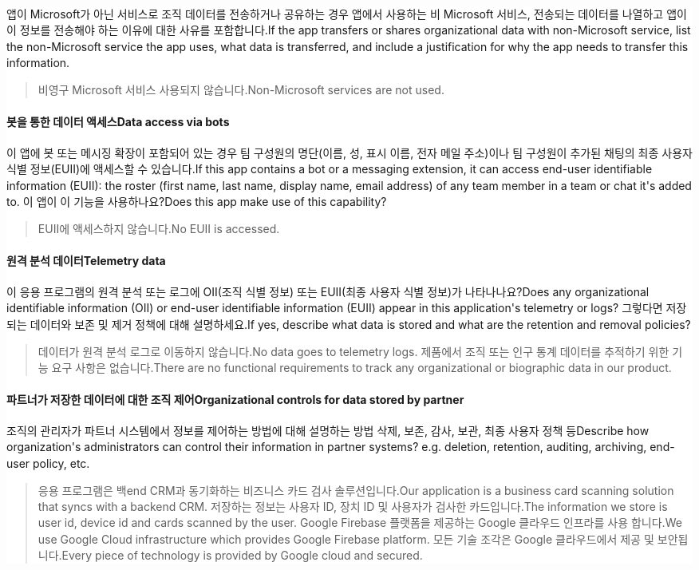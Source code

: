 <span data-ttu-id="c8b8a-130">앱이 Microsoft가 아닌 서비스로 조직 데이터를 전송하거나 공유하는 경우 앱에서 사용하는 비 Microsoft 서비스, 전송되는 데이터를 나열하고 앱이 이 정보를 전송해야 하는 이유에 대한 사유를 포함합니다.</span><span class="sxs-lookup"><span data-stu-id="c8b8a-130">If the app transfers or shares organizational data with non-Microsoft service, list the non-Microsoft service the app uses, what data is transferred, and include a justification for why the app needs to transfer this information.</span></span>

><span data-ttu-id="c8b8a-131">비영구 Microsoft 서비스 사용되지 않습니다.</span><span class="sxs-lookup"><span data-stu-id="c8b8a-131">Non-Microsoft services are not used.</span></span>

#### <a name="data-access-via-bots"></a><span data-ttu-id="c8b8a-132">봇을 통한 데이터 액세스</span><span class="sxs-lookup"><span data-stu-id="c8b8a-132">Data access via bots</span></span>

<span data-ttu-id="c8b8a-133">이 앱에 봇 또는 메시징 확장이 포함되어 있는 경우 팀 구성원의 명단(이름, 성, 표시 이름, 전자 메일 주소)이나 팀 구성원이 추가된 채팅의 최종 사용자 식별 정보(EUII)에 액세스할 수 있습니다.</span><span class="sxs-lookup"><span data-stu-id="c8b8a-133">If this app contains a bot or a messaging extension, it can access end-user identifiable information (EUII): the roster (first name, last name, display name, email address) of any team member in a team or chat it's added to.</span></span> <span data-ttu-id="c8b8a-134">이 앱이 이 기능을 사용하나요?</span><span class="sxs-lookup"><span data-stu-id="c8b8a-134">Does this app make use of this capability?</span></span>

><span data-ttu-id="c8b8a-135">EUII에 액세스하지 않습니다.</span><span class="sxs-lookup"><span data-stu-id="c8b8a-135">No EUII is accessed.</span></span>



#### <a name="telemetry-data"></a><span data-ttu-id="c8b8a-136">원격 분석 데이터</span><span class="sxs-lookup"><span data-stu-id="c8b8a-136">Telemetry data</span></span>

<span data-ttu-id="c8b8a-137">이 응용 프로그램의 원격 분석 또는 로그에 OII(조직 식별 정보) 또는 EUII(최종 사용자 식별 정보)가 나타나나요?</span><span class="sxs-lookup"><span data-stu-id="c8b8a-137">Does any organizational identifiable information (OII) or end-user identifiable information (EUII) appear in this application's telemetry or logs?</span></span> <span data-ttu-id="c8b8a-138">그렇다면 저장되는 데이터와 보존 및 제거 정책에 대해 설명하세요.</span><span class="sxs-lookup"><span data-stu-id="c8b8a-138">If yes, describe what data is stored and what are the retention and removal policies?</span></span>

><span data-ttu-id="c8b8a-139">데이터가 원격 분석 로그로 이동하지 않습니다.</span><span class="sxs-lookup"><span data-stu-id="c8b8a-139">No data goes to telemetry logs.</span></span> <span data-ttu-id="c8b8a-140">제품에서 조직 또는 인구 통계 데이터를 추적하기 위한 기능 요구 사항은 없습니다.</span><span class="sxs-lookup"><span data-stu-id="c8b8a-140">There are no functional requirements to track any organizational or biographic data in our product.</span></span>

#### <a name="organizational-controls-for-data-stored-by-partner"></a><span data-ttu-id="c8b8a-141">파트너가 저장한 데이터에 대한 조직 제어</span><span class="sxs-lookup"><span data-stu-id="c8b8a-141">Organizational controls for data stored by partner</span></span>

<span data-ttu-id="c8b8a-142">조직의 관리자가 파트너 시스템에서 정보를 제어하는 방법에 대해 설명하는 방법 삭제, 보존, 감사, 보관, 최종 사용자 정책 등</span><span class="sxs-lookup"><span data-stu-id="c8b8a-142">Describe how organization's administrators can control their information in partner systems? e.g. deletion, retention, auditing, archiving, end-user policy, etc.</span></span>

><span data-ttu-id="c8b8a-143">응용 프로그램은 백end CRM과 동기화하는 비즈니스 카드 검사 솔루션입니다.</span><span class="sxs-lookup"><span data-stu-id="c8b8a-143">Our application is a business card scanning solution that syncs with a backend CRM.</span></span> <span data-ttu-id="c8b8a-144">저장하는 정보는 사용자 ID, 장치 ID 및 사용자가 검사한 카드입니다.</span><span class="sxs-lookup"><span data-stu-id="c8b8a-144">The information we store is user id, device id and cards scanned by the user.</span></span> <span data-ttu-id="c8b8a-145">Google Firebase 플랫폼을 제공하는 Google 클라우드 인프라를 사용 합니다.</span><span class="sxs-lookup"><span data-stu-id="c8b8a-145">We use Google Cloud infrastructure which provides Google Firebase platform.</span></span> <span data-ttu-id="c8b8a-146">모든 기술 조각은 Google 클라우드에서 제공 및 보안됩니다.</span><span class="sxs-lookup"><span data-stu-id="c8b8a-146">Every piece of technology is provided by Google cloud and secured.</span></span>
